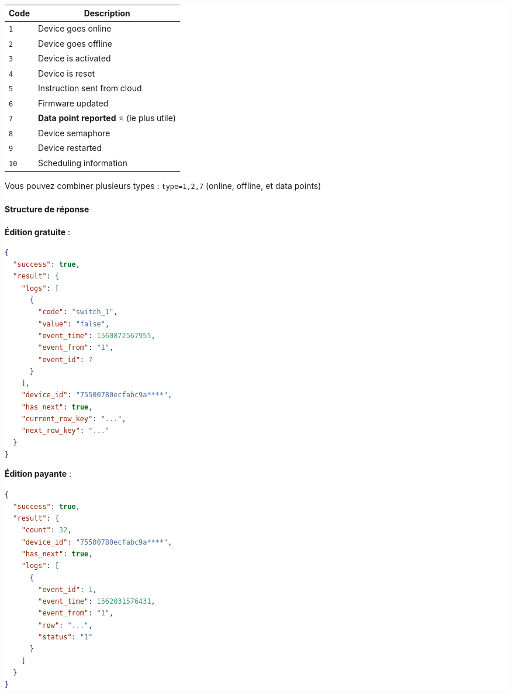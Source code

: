 | Code | Description |
|------|-------------|
| `1` | Device goes online |
| `2` | Device goes offline |
| `3` | Device is activated |
| `4` | Device is reset |
| `5` | Instruction sent from cloud |
| `6` | Firmware updated |
| `7` | **Data point reported** ⭐ (le plus utile) |
| `8` | Device semaphore |
| `9` | Device restarted |
| `10` | Scheduling information |

Vous pouvez combiner plusieurs types : `type=1,2,7` (online, offline, et data points)

#### Structure de réponse

**Édition gratuite** :
```json
{
  "success": true,
  "result": {
    "logs": [
      {
        "code": "switch_1",
        "value": "false",
        "event_time": 1560872567955,
        "event_from": "1",
        "event_id": 7
      }
    ],
    "device_id": "75500780ecfabc9a****",
    "has_next": true,
    "current_row_key": "...",
    "next_row_key": "..."
  }
}
```

**Édition payante** :
```json
{
  "success": true,
  "result": {
    "count": 32,
    "device_id": "75500780ecfabc9a****",
    "has_next": true,
    "logs": [
      {
        "event_id": 1,
        "event_time": 1562031576431,
        "event_from": "1",
        "row": "...",
        "status": "1"
      }
    ]
  }
}
```